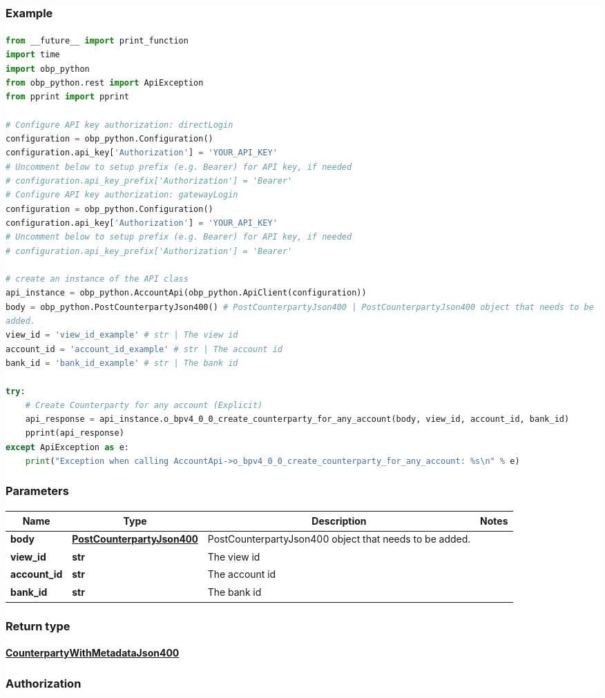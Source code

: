 ### Example
```python
from __future__ import print_function
import time
import obp_python
from obp_python.rest import ApiException
from pprint import pprint

# Configure API key authorization: directLogin
configuration = obp_python.Configuration()
configuration.api_key['Authorization'] = 'YOUR_API_KEY'
# Uncomment below to setup prefix (e.g. Bearer) for API key, if needed
# configuration.api_key_prefix['Authorization'] = 'Bearer'
# Configure API key authorization: gatewayLogin
configuration = obp_python.Configuration()
configuration.api_key['Authorization'] = 'YOUR_API_KEY'
# Uncomment below to setup prefix (e.g. Bearer) for API key, if needed
# configuration.api_key_prefix['Authorization'] = 'Bearer'

# create an instance of the API class
api_instance = obp_python.AccountApi(obp_python.ApiClient(configuration))
body = obp_python.PostCounterpartyJson400() # PostCounterpartyJson400 | PostCounterpartyJson400 object that needs to be added.
view_id = 'view_id_example' # str | The view id
account_id = 'account_id_example' # str | The account id
bank_id = 'bank_id_example' # str | The bank id

try:
    # Create Counterparty for any account (Explicit)
    api_response = api_instance.o_bpv4_0_0_create_counterparty_for_any_account(body, view_id, account_id, bank_id)
    pprint(api_response)
except ApiException as e:
    print("Exception when calling AccountApi->o_bpv4_0_0_create_counterparty_for_any_account: %s\n" % e)
```

### Parameters

Name | Type | Description  | Notes
------------- | ------------- | ------------- | -------------
 **body** | [**PostCounterpartyJson400**](PostCounterpartyJson400.md)| PostCounterpartyJson400 object that needs to be added. | 
 **view_id** | **str**| The view id | 
 **account_id** | **str**| The account id | 
 **bank_id** | **str**| The bank id | 

### Return type

[**CounterpartyWithMetadataJson400**](CounterpartyWithMetadataJson400.md)

### Authorization
